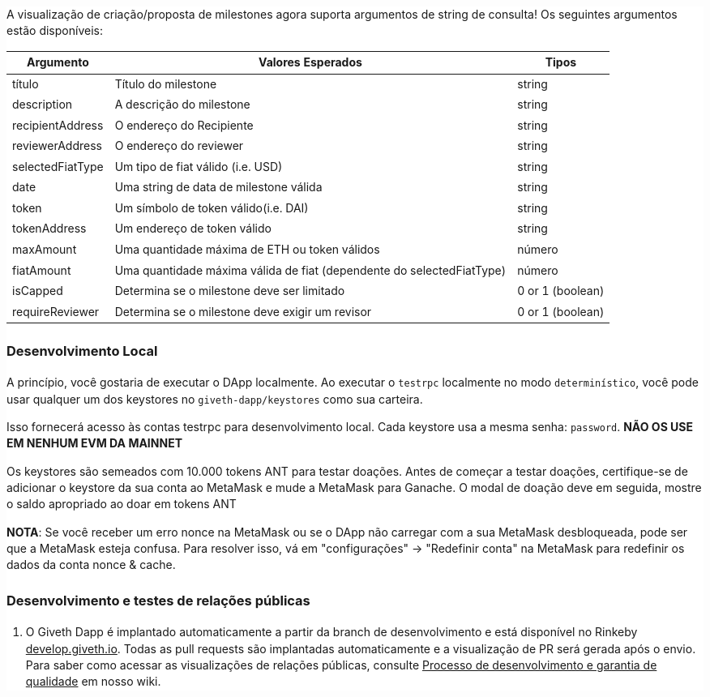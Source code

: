 A visualização de criação/proposta de milestones agora suporta argumentos de string de consulta!
Os seguintes argumentos estão disponíveis:

| Argumento | Valores Esperados | Tipos |
|------------------|------------------------------------------------------------|--------|
| título | Título do milestone | string |
| description | A descrição do milestone | string |
| recipientAddress | O endereço do Recipiente | string |
| reviewerAddress | O endereço do reviewer | string |
| selectedFiatType |Um tipo de fiat válido (i.e. USD) | string |
| date | Uma string de data de milestone válida | string |
| token | Um símbolo de token válido(i.e. DAI) | string |
| tokenAddress | Um endereço de token válido | string |
| maxAmount | Uma quantidade máxima de ETH ou token válidos| número |
| fiatAmount | Uma quantidade máxima válida de fiat (dependente do selectedFiatType) | número |
| isCapped | Determina se o milestone deve ser limitado | 0 or 1 (boolean) |
| requireReviewer | Determina se o milestone deve exigir um revisor | 0 or 1 (boolean) |

### Desenvolvimento Local

A princípio, você gostaria de executar o DApp localmente. Ao executar o `testrpc` localmente no modo `determinístico`, você pode usar qualquer um dos keystores no `giveth-dapp/keystores` como sua carteira.

Isso fornecerá acesso às contas testrpc para desenvolvimento local. Cada keystore usa a mesma senha: `password`. **NÃO OS USE EM NENHUM EVM DA MAINNET**

Os keystores são semeados com 10.000 tokens ANT para testar doações. Antes de começar a testar doações,
certifique-se de adicionar o keystore da sua conta ao MetaMask e mude a MetaMask para Ganache. O modal de doação deve
em seguida, mostre o saldo apropriado ao doar em tokens ANT

**NOTA**: Se você receber um erro nonce na MetaMask ou se o DApp não carregar com a sua MetaMask desbloqueada, pode ser que a MetaMask esteja confusa. Para resolver isso, vá em "configurações" -> "Redefinir conta" na MetaMask para redefinir os dados da conta nonce & cache.

### Desenvolvimento e testes de relações públicas

1. O Giveth Dapp é implantado automaticamente a partir da branch de desenvolvimento e está disponível no Rinkeby [develop.giveth.io](https://develop.giveth.io). Todas as pull requests são implantadas automaticamente e a visualização de PR será gerada após o envio. Para saber como acessar as visualizações de relações públicas, consulte [Processo de desenvolvimento e garantia de qualidade](https://wiki.giveth.io/documentation/DApp/product-development-testing/) em nosso wiki.
